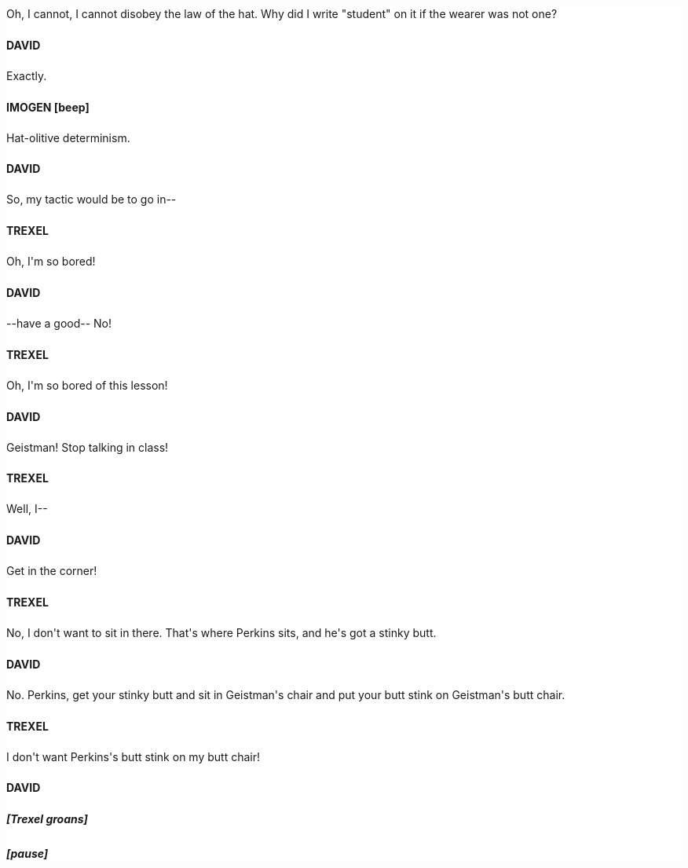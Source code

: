 Oh, I cannot, I cannot disobey the law of the hat. Why did I write "student" on it if the wearer was not one?

#### DAVID

Exactly.

#### IMOGEN [beep]

Hat-olitive determinism.

#### DAVID

So, my tactic would be to go in--

#### TREXEL

Oh, I'm so bored!

#### DAVID

--have a good-- No!

#### TREXEL

Oh, I'm so bored of this lesson!

#### DAVID

Geistman! Stop talking in class!

#### TREXEL

Well, I--

#### DAVID

Get in the corner!

#### TREXEL

No, I don't want to sit in there. That's where Perkins sits, and he's got a stinky butt.

#### DAVID

No. Perkins, get your stinky butt and sit in Geistman's chair and put your butt stink on Geistman's butt chair.

#### TREXEL

I don't want Perkins's butt stink on my butt chair!

#### DAVID

##### [Trexel groans]

##### [pause]
